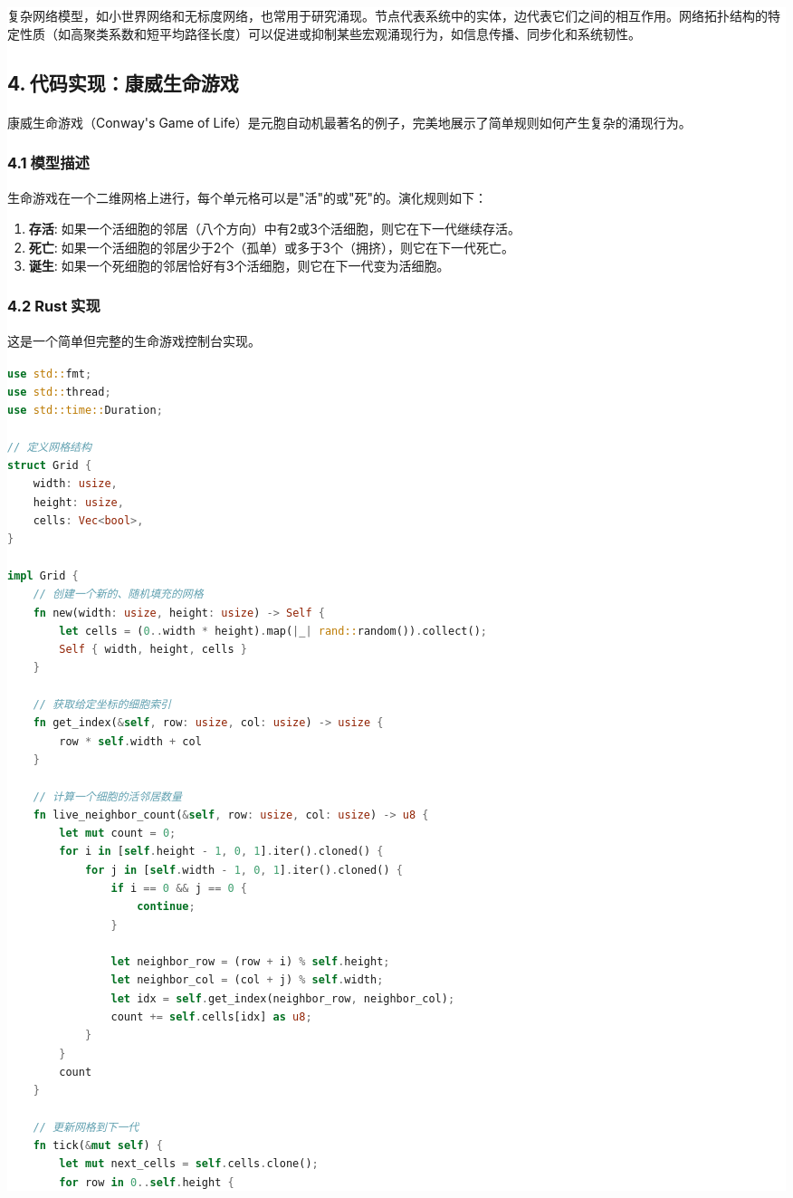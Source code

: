 复杂网络模型，如小世界网络和无标度网络，也常用于研究涌现。节点代表系统中的实体，边代表它们之间的相互作用。网络拓扑结构的特定性质（如高聚类系数和短平均路径长度）可以促进或抑制某些宏观涌现行为，如信息传播、同步化和系统韧性。

## 4. 代码实现：康威生命游戏

康威生命游戏（Conway's Game of Life）是元胞自动机最著名的例子，完美地展示了简单规则如何产生复杂的涌现行为。

### 4.1 模型描述

生命游戏在一个二维网格上进行，每个单元格可以是"活"的或"死"的。演化规则如下：

1. **存活**: 如果一个活细胞的邻居（八个方向）中有2或3个活细胞，则它在下一代继续存活。
2. **死亡**: 如果一个活细胞的邻居少于2个（孤单）或多于3个（拥挤），则它在下一代死亡。
3. **诞生**: 如果一个死细胞的邻居恰好有3个活细胞，则它在下一代变为活细胞。

### 4.2 Rust 实现

这是一个简单但完整的生命游戏控制台实现。

```rust
use std::fmt;
use std::thread;
use std::time::Duration;

// 定义网格结构
struct Grid {
    width: usize,
    height: usize,
    cells: Vec<bool>,
}

impl Grid {
    // 创建一个新的、随机填充的网格
    fn new(width: usize, height: usize) -> Self {
        let cells = (0..width * height).map(|_| rand::random()).collect();
        Self { width, height, cells }
    }

    // 获取给定坐标的细胞索引
    fn get_index(&self, row: usize, col: usize) -> usize {
        row * self.width + col
    }

    // 计算一个细胞的活邻居数量
    fn live_neighbor_count(&self, row: usize, col: usize) -> u8 {
        let mut count = 0;
        for i in [self.height - 1, 0, 1].iter().cloned() {
            for j in [self.width - 1, 0, 1].iter().cloned() {
                if i == 0 && j == 0 {
                    continue;
                }

                let neighbor_row = (row + i) % self.height;
                let neighbor_col = (col + j) % self.width;
                let idx = self.get_index(neighbor_row, neighbor_col);
                count += self.cells[idx] as u8;
            }
        }
        count
    }

    // 更新网格到下一代
    fn tick(&mut self) {
        let mut next_cells = self.cells.clone();
        for row in 0..self.height {
```